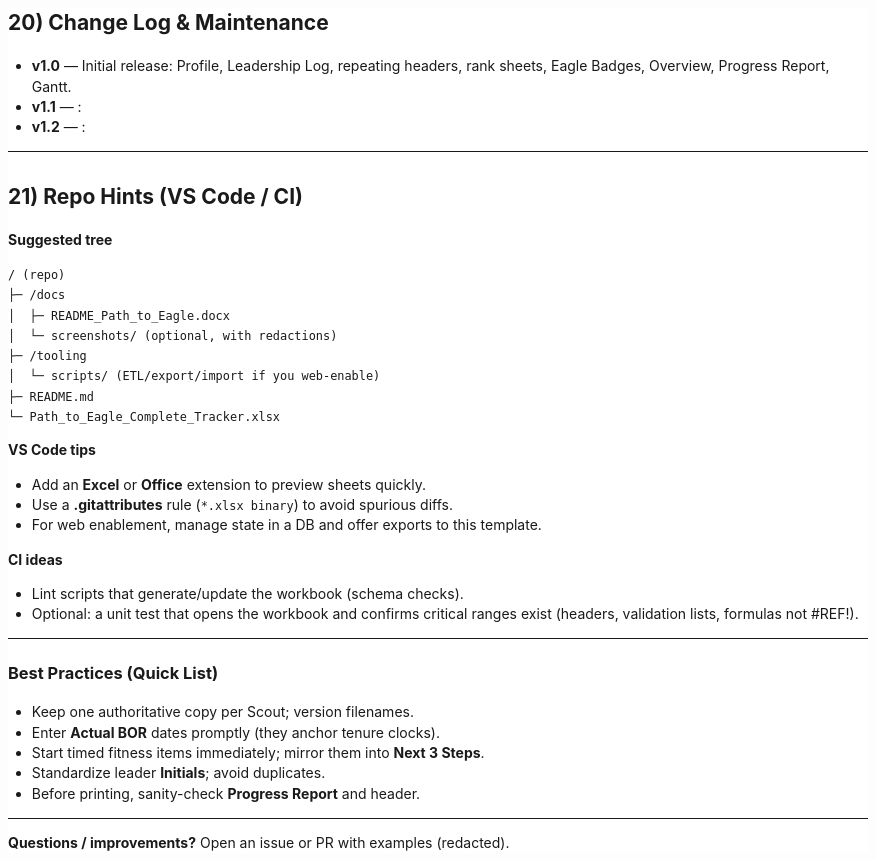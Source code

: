 
## 20) Change Log & Maintenance
- **v1.0** — Initial release: Profile, Leadership Log, repeating headers, rank sheets, Eagle Badges, Overview, Progress Report, Gantt.  
- **v1.1** — _<date>_: _<summary of updates>_  
- **v1.2** — _<date>_: _<summary of updates>_

---

## 21) Repo Hints (VS Code / CI)

**Suggested tree**
```
/ (repo)
├─ /docs
│  ├─ README_Path_to_Eagle.docx
│  └─ screenshots/ (optional, with redactions)
├─ /tooling
│  └─ scripts/ (ETL/export/import if you web-enable)
├─ README.md
└─ Path_to_Eagle_Complete_Tracker.xlsx
```

**VS Code tips**
- Add an **Excel** or **Office** extension to preview sheets quickly.
- Use a **.gitattributes** rule (`*.xlsx binary`) to avoid spurious diffs.
- For web enablement, manage state in a DB and offer exports to this template.

**CI ideas**
- Lint scripts that generate/update the workbook (schema checks).
- Optional: a unit test that opens the workbook and confirms critical ranges exist (headers, validation lists, formulas not #REF!).

---

### Best Practices (Quick List)
- Keep one authoritative copy per Scout; version filenames.  
- Enter **Actual BOR** dates promptly (they anchor tenure clocks).  
- Start timed fitness items immediately; mirror them into **Next 3 Steps**.  
- Standardize leader **Initials**; avoid duplicates.  
- Before printing, sanity-check **Progress Report** and header.

---

**Questions / improvements?** Open an issue or PR with examples (redacted).

